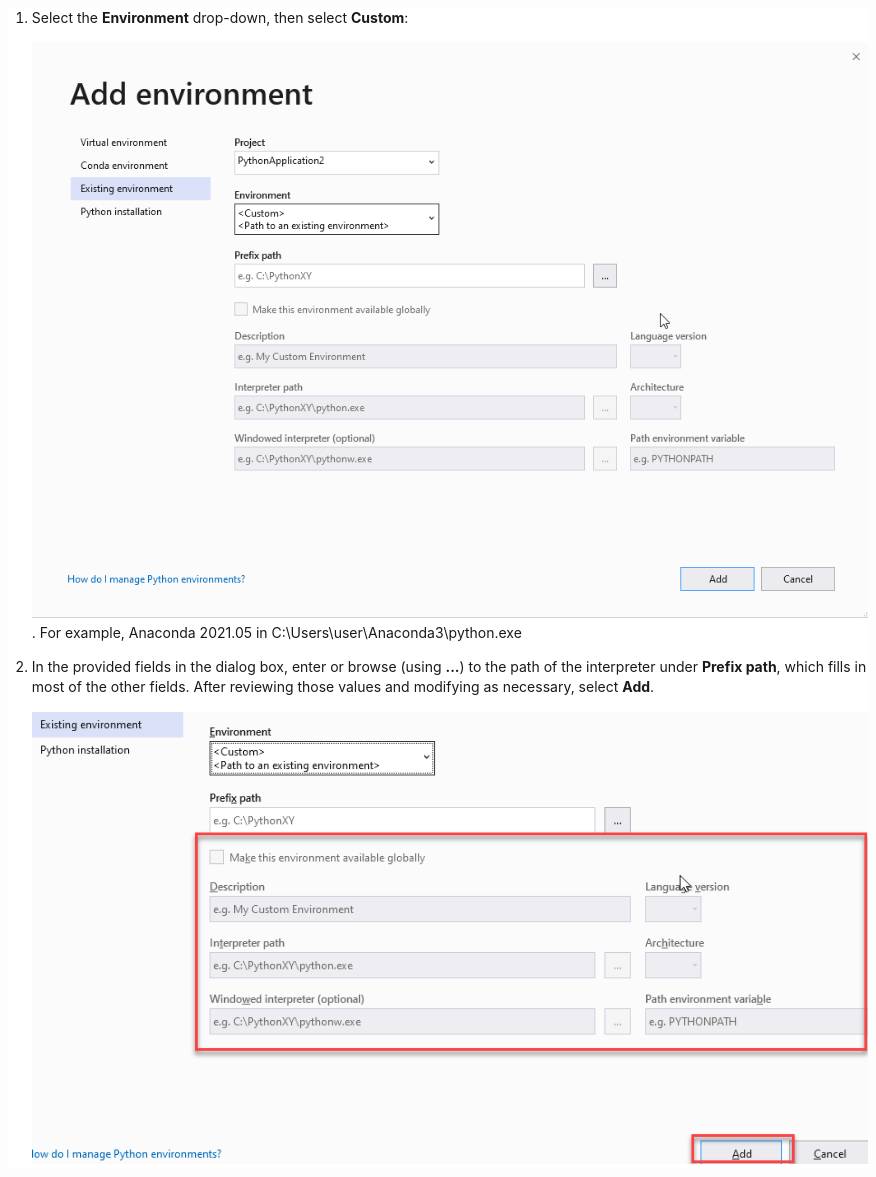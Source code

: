 1. Select the **Environment** drop-down, then select **Custom**:

    ![Custom environment option in the Add environment dialog-2022](media/environments/environments-custom-2-2022.png).
For example, Anaconda 2021.05 in C:\Users\user\Anaconda3\python.exe

1. In the provided fields in the dialog box, enter or browse (using **...**) to the path of the interpreter under **Prefix path**, which fills in  most of the other fields. After reviewing those values and modifying as necessary, select **Add**.

    ![Fields to specify details for a custom environment option in the Add environment dialog-2022](media/environments/environments-custom-3-2022.png)
